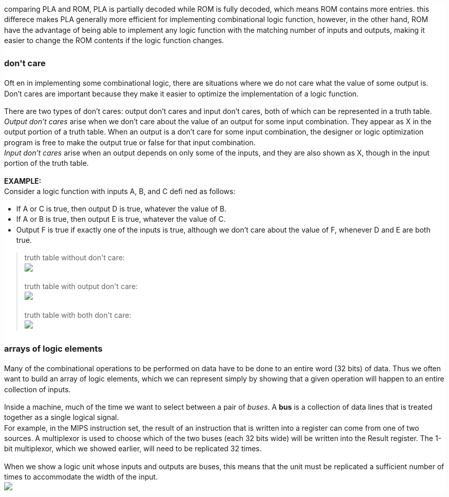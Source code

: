 comparing PLA and ROM, PLA is partially decoded while ROM is fully decoded, which means ROM contains more entries. this differece makes PLA generally more efficient for implementing combinational logic function, however, in the other hand, ROM have the advantage of being able to implement any logic function with the matching number of inputs and outputs, making it easier to change the ROM contents if the logic function changes.  

### don't care
Oft en in implementing some combinational logic, there are situations where we do not care what the value of some output is.  
Don’t cares are important because they make it easier to optimize the implementation of a logic function.  

There are two types of don’t cares: output don’t cares and input don’t cares, both of which can be represented in a truth table.  
_Output don’t cares_ arise when we don’t care about the value of an output for some input combination. They appear as X in the output portion of a truth table. When an output is a don’t care for some input combination, the designer or logic optimization program is free to make the output true or false for that input combination.  
_Input don’t cares_ arise when an output depends on only some of the inputs, and they are also shown as X, though in the input portion of the truth table.  

__EXAMPLE:__  
Consider a logic function with inputs A, B, and C defi ned as follows:
* If A or C is true, then output D is true, whatever the value of B.
* If A or B is true, then output E is true, whatever the value of C.
* Output F is true if exactly one of the inputs is true, although we don’t care about the value of F, whenever D and E are both true.  

> truth table without don't care:  
> ![](https://i.imgur.com/Aib8em6.png)
> 
> truth table with output don't care:  
> ![](https://i.imgur.com/Ffxg6B9.png)
> 
> truth table with both don't care:  
> ![](https://i.imgur.com/5e25C2u.png)

### arrays of logic elements
Many of the combinational operations to be performed on data have to be done to an entire word (32 bits) of data. Thus we often want to build an array of logic elements, which we can represent simply by showing that a given operation will happen to an entire collection of inputs.  

Inside a machine, much of the time we want to select between a pair of _buses_. A __bus__ is a collection of data lines that is treated together as a single logical signal.  
For example, in the MIPS instruction set, the result of an instruction that is written into a register can come from one of two sources. A multiplexor is used to choose which of the two buses (each 32 bits wide) will be written into the Result register. The 1-bit multiplexor, which we showed earlier, will need to be replicated 32 times.  

When we show a logic unit whose inputs and outputs are buses, this means that the unit must be replicated a sufficient number of times to accommodate the width of the input.  
![](https://i.imgur.com/EyYuPJ5.png)
